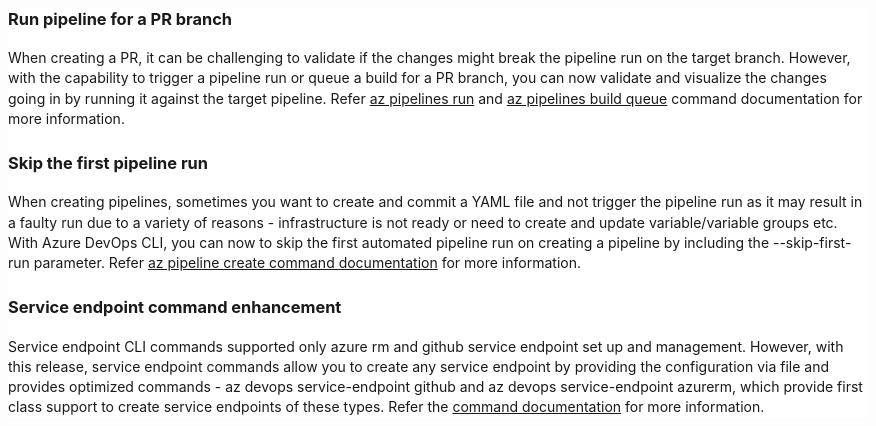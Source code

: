 ### Run pipeline for a PR branch

When creating a PR, it can be challenging to validate if the changes might break the pipeline run on the target branch. However, with the capability to trigger a pipeline run or queue a build for a PR branch, you can now validate and visualize the changes going in by running it against the target pipeline. Refer [az pipelines run](/cli/azure/ext/azure-devops/pipelines?view=azure-cli-latest#ext-azure-devops-az-pipelines-run) and [az pipelines build queue](/cli/azure/ext/azure-devops/pipelines/build?view=azure-cli-latest#ext-azure-devops-az-pipelines-build-queue) command documentation for more information.

### Skip the first pipeline run

When creating pipelines, sometimes you want to create and commit a YAML file and not trigger the pipeline run as it may result in a faulty run due to a variety of reasons - infrastructure is not ready or need to create and update variable/variable groups etc. With Azure DevOps CLI,  you can now to skip the first automated pipeline run on creating a pipeline by including the --skip-first-run parameter.  Refer [az pipeline create command documentation](/cli/azure/ext/azure-devops/pipelines?view=azure-cli-latest#ext-azure-devops-az-pipelines-create) for more information.

### Service endpoint command enhancement

Service endpoint CLI commands supported only azure rm and github service endpoint set up and management. However, with this release, service endpoint commands allow you to create any service endpoint by providing the configuration via file and provides optimized commands - az devops service-endpoint github and az devops service-endpoint azurerm, which provide first class support to create service endpoints of these types. Refer the [command documentation](/cli/azure/ext/azure-devops/devops/service-endpoint?view=azure-cli-latest) for more information.